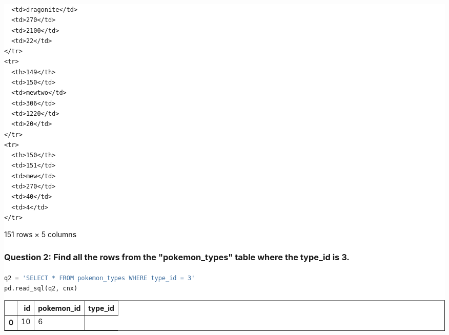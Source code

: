       <td>dragonite</td>
      <td>270</td>
      <td>2100</td>
      <td>22</td>
    </tr>
    <tr>
      <th>149</th>
      <td>150</td>
      <td>mewtwo</td>
      <td>306</td>
      <td>1220</td>
      <td>20</td>
    </tr>
    <tr>
      <th>150</th>
      <td>151</td>
      <td>mew</td>
      <td>270</td>
      <td>40</td>
      <td>4</td>
    </tr>
  </tbody>
</table>
<p>151 rows × 5 columns</p>
</div>



### Question 2: Find all the rows from the "pokemon_types" table where the type_id is 3.


```python
q2 = 'SELECT * FROM pokemon_types WHERE type_id = 3'
pd.read_sql(q2, cnx)
```




<div>
<style scoped>
    .dataframe tbody tr th:only-of-type {
        vertical-align: middle;
    }

    .dataframe tbody tr th {
        vertical-align: top;
    }

    .dataframe thead th {
        text-align: right;
    }
</style>
<table border="1" class="dataframe">
  <thead>
    <tr style="text-align: right;">
      <th></th>
      <th>id</th>
      <th>pokemon_id</th>
      <th>type_id</th>
    </tr>
  </thead>
  <tbody>
    <tr>
      <th>0</th>
      <td>10</td>
      <td>6</td>